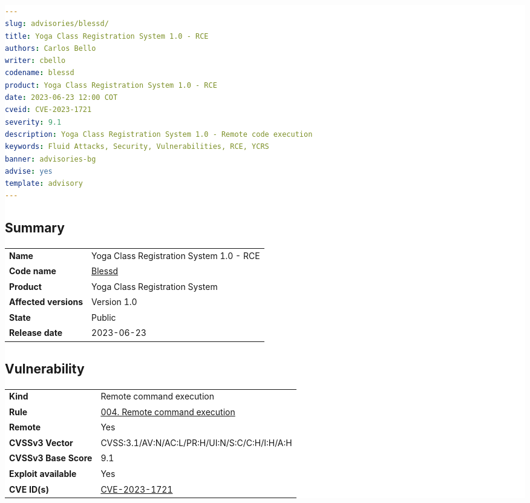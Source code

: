 ```yaml
---
slug: advisories/blessd/
title: Yoga Class Registration System 1.0 - RCE
authors: Carlos Bello
writer: cbello
codename: blessd
product: Yoga Class Registration System 1.0 - RCE
date: 2023-06-23 12:00 COT
cveid: CVE-2023-1721
severity: 9.1
description: Yoga Class Registration System 1.0 - Remote code execution
keywords: Fluid Attacks, Security, Vulnerabilities, RCE, YCRS
banner: advisories-bg
advise: yes
template: advisory
---
```


## Summary

|                       |                                                                    |
| --------------------- | -------------------------------------------------------------------|
| **Name**              | Yoga Class Registration System 1.0 - RCE                           |
| **Code name**         | [Blessd](https://en.wikipedia.org/wiki/Blessd)                     |
| **Product**           | Yoga Class Registration System                                     |
| **Affected versions** | Version 1.0                                                        |
| **State**             | Public                                                             |
| **Release date**      | 2023-06-23                                                         |

## Vulnerability

|                       |                                                                                                                             |
| --------------------- | ----------------------------------------------------------------------------------------------------------------------------|
| **Kind**              | Remote command execution                                                                                                    |
| **Rule**              | [004. Remote command execution](https://docs.fluidattacks.com/criteria/vulnerabilities/004)                                 |
| **Remote**            | Yes                                                                                                                         |
| **CVSSv3 Vector**     | CVSS:3.1/AV:N/AC:L/PR:H/UI:N/S:C/C:H/I:H/A:H                                                                                |
| **CVSSv3 Base Score** | 9.1                                                                                                                         |
| **Exploit available** | Yes                                                                                                                         |
| **CVE ID(s)**         | [CVE-2023-1721](https://cve.mitre.org/cgi-bin/cvename.cgi?name=CVE-2023-1721)                                               |

